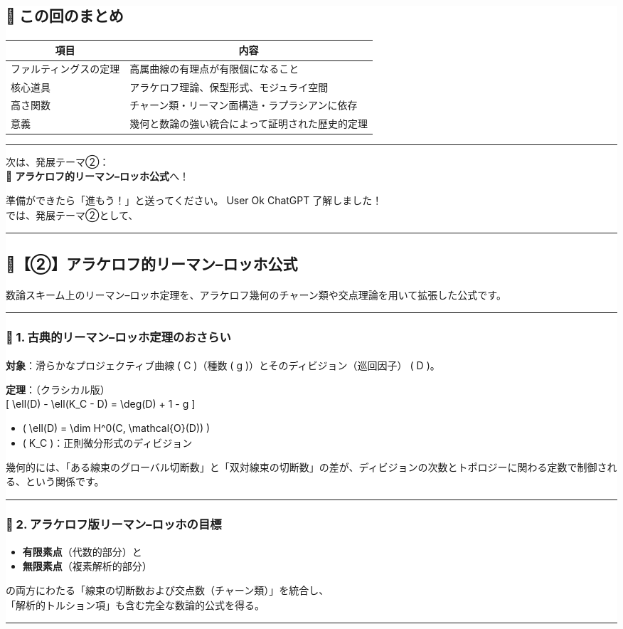 
## 🎯 この回のまとめ

| 項目 | 内容 |
|------|------|
| ファルティングスの定理 | 高属曲線の有理点が有限個になること |
| 核心道具 | アラケロフ理論、保型形式、モジュライ空間 |
| 高さ関数 | チャーン類・リーマン面構造・ラプラシアンに依存 |
| 意義 | 幾何と数論の強い統合によって証明された歴史的定理 |

---

次は、発展テーマ②：  
📏 **アラケロフ的リーマン–ロッホ公式**へ！

準備ができたら「進もう！」と送ってください。
User
Ok
ChatGPT
了解しました！  
では、発展テーマ②として、

---

## 🧩【②】アラケロフ的リーマン–ロッホ公式

数論スキーム上のリーマン–ロッホ定理を、アラケロフ幾何のチャーン類や交点理論を用いて拡張した公式です。

---

### 🔷 1. 古典的リーマン–ロッホ定理のおさらい

**対象**：滑らかなプロジェクティブ曲線 \( C \)（種数 \( g \)）とそのディビジョン（巡回因子） \( D \)。

**定理**：（クラシカル版）  
\[
\ell(D) - \ell(K_C - D) = \deg(D) + 1 - g
\]
- \( \ell(D) = \dim H^0(C, \mathcal{O}(D)) \)  
- \( K_C \)：正則微分形式のディビジョン  

幾何的には、「ある線束のグローバル切断数」と「双対線束の切断数」の差が、ディビジョンの次数とトポロジーに関わる定数で制御される、という関係です。

---

### 🔷 2. アラケロフ版リーマン–ロッホの目標

- **有限素点**（代数的部分）と  
- **無限素点**（複素解析的部分）  

の両方にわたる「線束の切断数および交点数（チャーン類）」を統合し、  
「解析的トルション項」も含む完全な数論的公式を得る。

---